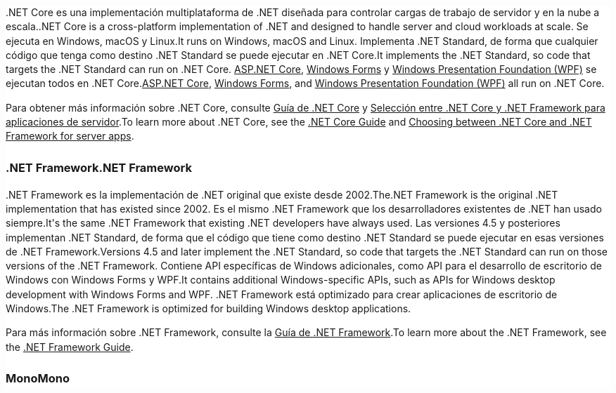 <span data-ttu-id="90b8c-128">.NET Core es una implementación multiplataforma de .NET diseñada para controlar cargas de trabajo de servidor y en la nube a escala.</span><span class="sxs-lookup"><span data-stu-id="90b8c-128">.NET Core is a cross-platform implementation of .NET and designed to handle server and cloud workloads at scale.</span></span> <span data-ttu-id="90b8c-129">Se ejecuta en Windows, macOS y Linux.</span><span class="sxs-lookup"><span data-stu-id="90b8c-129">It runs on Windows, macOS and Linux.</span></span> <span data-ttu-id="90b8c-130">Implementa .NET Standard, de forma que cualquier código que tenga como destino .NET Standard se puede ejecutar en .NET Core.</span><span class="sxs-lookup"><span data-stu-id="90b8c-130">It implements the .NET Standard, so code that targets the .NET Standard can run on .NET Core.</span></span> <span data-ttu-id="90b8c-131">[ASP.NET Core](https://dotnet.microsoft.com/learn/aspnet/what-is-aspnet-core), [Windows Forms](../framework/winforms/windows-forms-overview.md) y [Windows Presentation Foundation (WPF)](../framework/wpf/index.md) se ejecutan todos en .NET Core.</span><span class="sxs-lookup"><span data-stu-id="90b8c-131">[ASP.NET Core](https://dotnet.microsoft.com/learn/aspnet/what-is-aspnet-core), [Windows Forms](../framework/winforms/windows-forms-overview.md), and [Windows Presentation Foundation (WPF)](../framework/wpf/index.md) all run on .NET Core.</span></span>

<span data-ttu-id="90b8c-132">Para obtener más información sobre .NET Core, consulte [Guía de .NET Core](../core/index.md) y [Selección entre .NET Core y .NET Framework para aplicaciones de servidor](choosing-core-framework-server.md).</span><span class="sxs-lookup"><span data-stu-id="90b8c-132">To learn more about .NET Core, see the [.NET Core Guide](../core/index.md) and [Choosing between .NET Core and .NET Framework for server apps](choosing-core-framework-server.md).</span></span>

### <a name="net-framework"></a><span data-ttu-id="90b8c-133">.NET Framework</span><span class="sxs-lookup"><span data-stu-id="90b8c-133">.NET Framework</span></span>

<span data-ttu-id="90b8c-134">.NET Framework es la implementación de .NET original que existe desde 2002.</span><span class="sxs-lookup"><span data-stu-id="90b8c-134">The.NET Framework is the original .NET implementation that has existed since 2002.</span></span> <span data-ttu-id="90b8c-135">Es el mismo .NET Framework que los desarrolladores existentes de .NET han usado siempre.</span><span class="sxs-lookup"><span data-stu-id="90b8c-135">It's the same .NET Framework that existing .NET developers have always used.</span></span> <span data-ttu-id="90b8c-136">Las versiones 4.5 y posteriores implementan .NET Standard, de forma que el código que tiene como destino .NET Standard se puede ejecutar en esas versiones de .NET Framework.</span><span class="sxs-lookup"><span data-stu-id="90b8c-136">Versions 4.5 and later implement the .NET Standard, so code that targets the .NET Standard can run on those versions of the .NET Framework.</span></span> <span data-ttu-id="90b8c-137">Contiene API específicas de Windows adicionales, como API para el desarrollo de escritorio de Windows con Windows Forms y WPF.</span><span class="sxs-lookup"><span data-stu-id="90b8c-137">It contains additional Windows-specific APIs, such as APIs for Windows desktop development with Windows Forms and WPF.</span></span> <span data-ttu-id="90b8c-138">.NET Framework está optimizado para crear aplicaciones de escritorio de Windows.</span><span class="sxs-lookup"><span data-stu-id="90b8c-138">The .NET Framework is optimized for building Windows desktop applications.</span></span>

<span data-ttu-id="90b8c-139">Para más información sobre .NET Framework, consulte la [Guía de .NET Framework](../framework/index.md).</span><span class="sxs-lookup"><span data-stu-id="90b8c-139">To learn more about the .NET Framework, see the [.NET Framework Guide](../framework/index.md).</span></span>

### <a name="mono"></a><span data-ttu-id="90b8c-140">Mono</span><span class="sxs-lookup"><span data-stu-id="90b8c-140">Mono</span></span>
